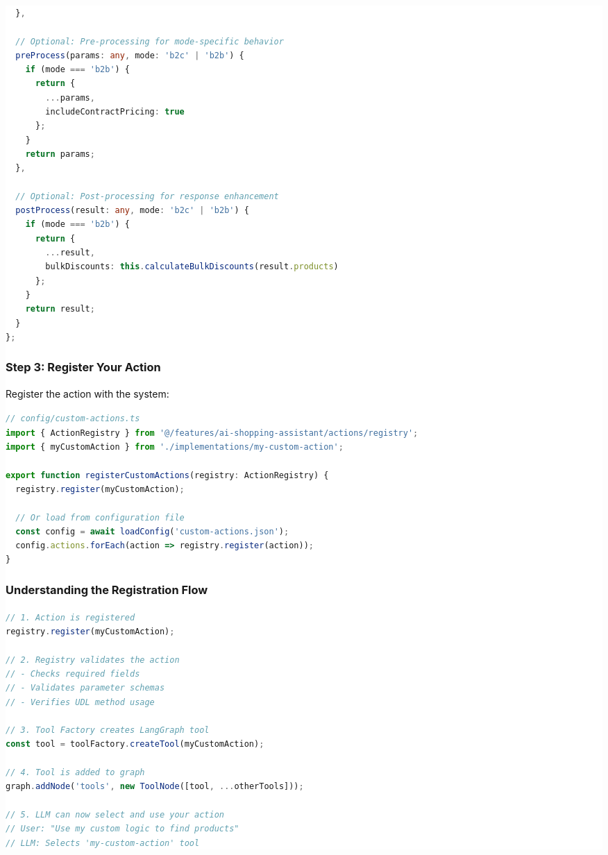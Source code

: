 ```typescript
  },
  
  // Optional: Pre-processing for mode-specific behavior
  preProcess(params: any, mode: 'b2c' | 'b2b') {
    if (mode === 'b2b') {
      return {
        ...params,
        includeContractPricing: true
      };
    }
    return params;
  },
  
  // Optional: Post-processing for response enhancement
  postProcess(result: any, mode: 'b2c' | 'b2b') {
    if (mode === 'b2b') {
      return {
        ...result,
        bulkDiscounts: this.calculateBulkDiscounts(result.products)
      };
    }
    return result;
  }
};
```

### Step 3: Register Your Action

Register the action with the system:

```typescript
// config/custom-actions.ts
import { ActionRegistry } from '@/features/ai-shopping-assistant/actions/registry';
import { myCustomAction } from './implementations/my-custom-action';

export function registerCustomActions(registry: ActionRegistry) {
  registry.register(myCustomAction);
  
  // Or load from configuration file
  const config = await loadConfig('custom-actions.json');
  config.actions.forEach(action => registry.register(action));
}
```

### Understanding the Registration Flow

```typescript
// 1. Action is registered
registry.register(myCustomAction);

// 2. Registry validates the action
// - Checks required fields
// - Validates parameter schemas
// - Verifies UDL method usage

// 3. Tool Factory creates LangGraph tool
const tool = toolFactory.createTool(myCustomAction);

// 4. Tool is added to graph
graph.addNode('tools', new ToolNode([tool, ...otherTools]));

// 5. LLM can now select and use your action
// User: "Use my custom logic to find products"
// LLM: Selects 'my-custom-action' tool
```